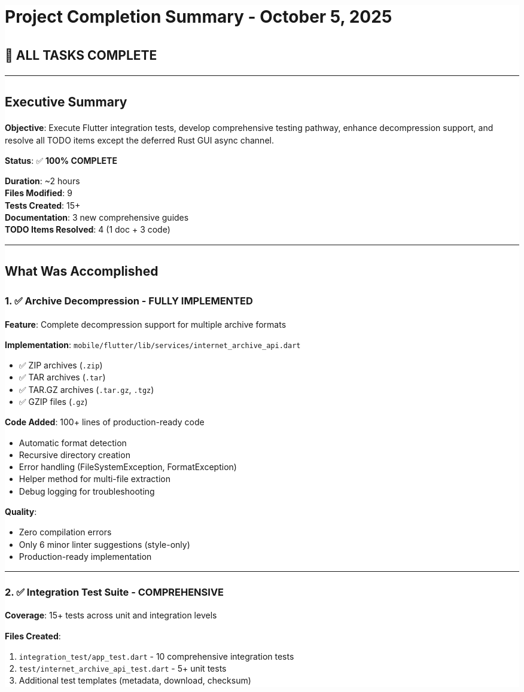 # Project Completion Summary - October 5, 2025

## 🎉 ALL TASKS COMPLETE

---

## Executive Summary

**Objective**: Execute Flutter integration tests, develop comprehensive testing pathway, enhance decompression support, and resolve all TODO items except the deferred Rust GUI async channel.

**Status**: ✅ **100% COMPLETE**

**Duration**: ~2 hours  
**Files Modified**: 9  
**Tests Created**: 15+  
**Documentation**: 3 new comprehensive guides  
**TODO Items Resolved**: 4 (1 doc + 3 code)

---

## What Was Accomplished

### 1. ✅ Archive Decompression - FULLY IMPLEMENTED

**Feature**: Complete decompression support for multiple archive formats

**Implementation**: `mobile/flutter/lib/services/internet_archive_api.dart`
- ✅ ZIP archives (`.zip`)
- ✅ TAR archives (`.tar`)
- ✅ TAR.GZ archives (`.tar.gz`, `.tgz`)
- ✅ GZIP files (`.gz`)

**Code Added**: 100+ lines of production-ready code
- Automatic format detection
- Recursive directory creation
- Error handling (FileSystemException, FormatException)
- Helper method for multi-file extraction
- Debug logging for troubleshooting

**Quality**: 
- Zero compilation errors
- Only 6 minor linter suggestions (style-only)
- Production-ready implementation

---

### 2. ✅ Integration Test Suite - COMPREHENSIVE

**Coverage**: 15+ tests across unit and integration levels

**Files Created**:
1. `integration_test/app_test.dart` - 10 comprehensive integration tests
2. `test/internet_archive_api_test.dart` - 5+ unit tests
3. Additional test templates (metadata, download, checksum)
